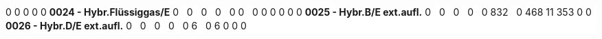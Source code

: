 <td width="73">0</td>
<td width="73">0</td>
<td width="72">0</td>
<td width="86">0</td>
<td width="142">0</td>
</tr>
<tr>
<td width="238"><strong>0024 - Hybr.Flüssiggas/E</strong></td>
<td width="95">0</td>
<td width="48">&nbsp;</td>
<td width="14">0</td>
<td width="50">&nbsp;</td>
<td width="16">0</td>
<td width="49">&nbsp;</td>
<td width="23">0</td>
<td width="53">&nbsp;</td>
<td width="19">0</td>
<td width="85">0</td>
<td width="45">&nbsp;</td>
<td width="19">0</td>
<td width="73">0</td>
<td width="73">0</td>
<td width="72">0</td>
<td width="86">0</td>
<td width="142">0</td>
</tr>
<tr>
<td width="238"><strong>0025 - Hybr.B/E ext.aufl.</strong></td>
<td width="95">0</td>
<td width="48">&nbsp;</td>
<td width="14">0</td>
<td width="50">&nbsp;</td>
<td width="16">0</td>
<td width="49">&nbsp;</td>
<td width="23">0</td>
<td width="53">&nbsp;</td>
<td width="19">0</td>
<td width="85">832</td>
<td width="45">&nbsp;</td>
<td width="19">0</td>
<td width="73">468</td>
<td width="73">11</td>
<td width="72">353</td>
<td width="86">0</td>
<td width="142">0</td>
</tr>
<tr>
<td width="238"><strong>0026 - Hybr.D/E ext.aufl.</strong></td>
<td width="95">0</td>
<td width="48">&nbsp;</td>
<td width="14">0</td>
<td width="50">&nbsp;</td>
<td width="16">0</td>
<td width="49">&nbsp;</td>
<td width="23">0</td>
<td width="53">&nbsp;</td>
<td width="19">0</td>
<td width="85">6</td>
<td width="45">&nbsp;</td>
<td width="19">0</td>
<td width="73">6</td>
<td width="73">0</td>
<td width="72">0</td>
<td width="86">0</td>